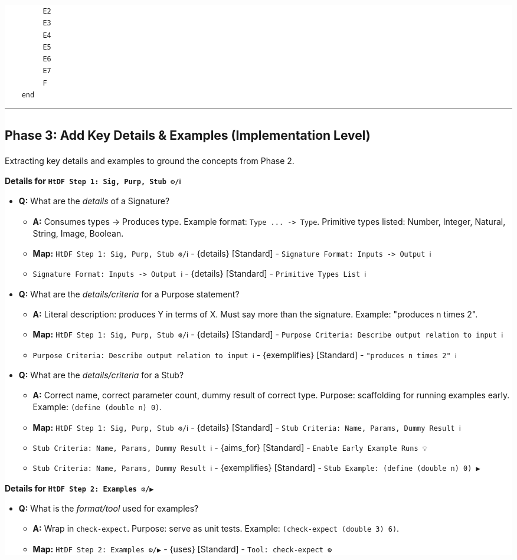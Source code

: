 ```mermaid
         E2
         E3
         E4
         E5
         E6
         E7
         F
    end
```
--- 

## Phase 3: Add Key Details & Examples (Implementation Level)

Extracting key details and examples to ground the concepts from Phase 2.

**Details for `HtDF Step 1: Sig, Purp, Stub ⚙️/ℹ️`**

- **Q:** What are the _details_ of a Signature?
    - **A:** Consumes types -> Produces type. Example format: `Type ... -> Type`. Primitive types listed: Number, Integer, Natural, String, Image, Boolean.   
        
    - **Map:** `HtDF Step 1: Sig, Purp, Stub ⚙️/ℹ️` - {details} [Standard] - `Signature Format: Inputs -> Output ℹ️`
    - `Signature Format: Inputs -> Output ℹ️` - {details} [Standard] - `Primitive Types List ℹ️`
      
- **Q:** What are the _details/criteria_ for a Purpose statement?
    - **A:** Literal description: produces Y in terms of X. Must say more than the signature. Example: "produces n times 2".   
        
    - **Map:** `HtDF Step 1: Sig, Purp, Stub ⚙️/ℹ️` - {details} [Standard] - `Purpose Criteria: Describe output relation to input ℹ️`
    - `Purpose Criteria: Describe output relation to input ℹ️` - {exemplifies} [Standard] - `"produces n times 2" ℹ️`
      
- **Q:** What are the _details/criteria_ for a Stub?
    - **A:** Correct name, correct parameter count, dummy result of correct type. Purpose: scaffolding for running examples early. Example: `(define (double n) 0)`.   
        
    - **Map:** `HtDF Step 1: Sig, Purp, Stub ⚙️/ℹ️` - {details} [Standard] - `Stub Criteria: Name, Params, Dummy Result ℹ️`
      
    - `Stub Criteria: Name, Params, Dummy Result ℹ️` - {aims_for} [Standard] - `Enable Early Example Runs 💡`
      
    - `Stub Criteria: Name, Params, Dummy Result ℹ️` - {exemplifies} [Standard] - `Stub Example: (define (double n) 0) ▶️`

**Details for `HtDF Step 2: Examples ⚙️/▶️`**

- **Q:** What is the _format/tool_ used for examples?
    - **A:** Wrap in `check-expect`. Purpose: serve as unit tests. Example: `(check-expect (double 3) 6)`.   
        
    - **Map:** `HtDF Step 2: Examples ⚙️/▶️` - {uses} [Standard] - `Tool: check-expect ⚙️`
      